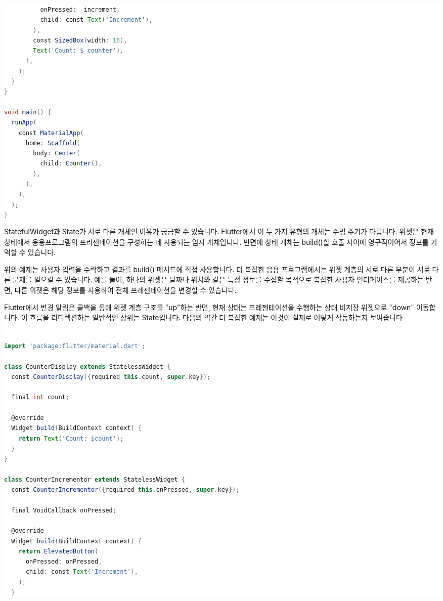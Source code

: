```groovy
          onPressed: _increment,
          child: const Text('Increment'),
        ),
        const SizedBox(width: 16),
        Text('Count: $_counter'),
      ],
    );
  }
}

void main() {
  runApp(
    const MaterialApp(
      home: Scaffold(
        body: Center(
          child: Counter(),
        ),
      ),
    ),
  );
}

```

StatefulWidget과 State가 서로 다른 개체인 이유가 궁금할 수 있습니다.
Flutter에서 이 두 가지 유형의 개체는 수명 주기가 다릅니다.
위젯은 현재 상태에서 응용프로그램의 프리젠테이션을 구성하는 데 사용되는 임시 개체입니다.
반면에 상태 개체는 build()할 호출 사이에 영구적이어서 정보를 기억할 수 있습니다.

위의 예제는 사용자 입력을 수락하고 결과를 build() 메서드에 직접 사용합니다.
더 복잡한 응용 프로그램에서는 위젯 계층의 서로 다른 부분이 서로 다른 문제를 일으킬 수 있습니다.
예를 들어, 하나의 위젯은 날짜나 위치와 같은 특정 정보를 수집할 목적으로 복잡한 사용자 인터페이스를 제공하는 반면, 다른 위젯은 해당 정보를 사용하여 전체 프레젠테이션을 변경할 수 있습니다.

Flutter에서 변경 알림은 콜백을 통해 위젯 계층 구조를 "up"하는 반면, 현재 상태는 프레젠테이션을 수행하는 상태 비저장 위젯으로 "down" 이동합니다.
이 흐름을 리디렉션하는 일반적인 상위는 State입니다.
다음의 약간 더 복잡한 예제는 이것이 실제로 어떻게 작동하는지 보여줍니다

```groovy

import 'package:flutter/material.dart';

class CounterDisplay extends StatelessWidget {
  const CounterDisplay({required this.count, super.key});

  final int count;

  @override
  Widget build(BuildContext context) {
    return Text('Count: $count');
  }
}

class CounterIncrementor extends StatelessWidget {
  const CounterIncrementor({required this.onPressed, super.key});

  final VoidCallback onPressed;

  @override
  Widget build(BuildContext context) {
    return ElevatedButton(
      onPressed: onPressed,
      child: const Text('Increment'),
    );
  }
```